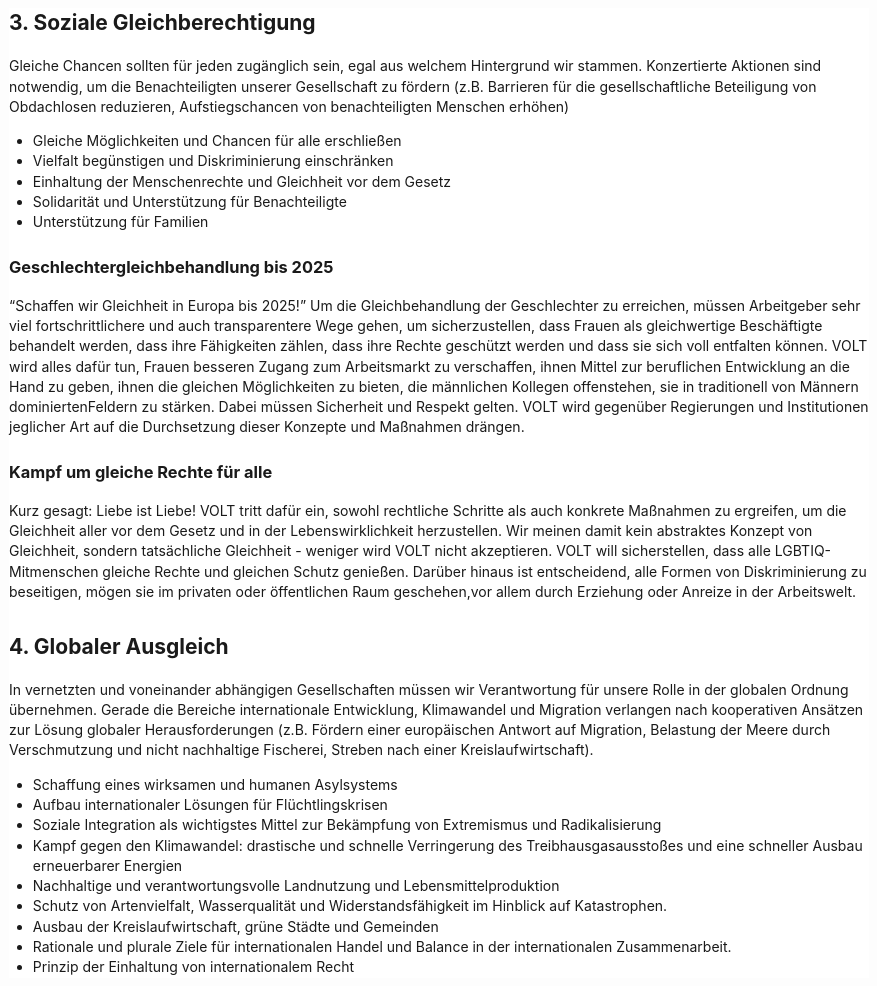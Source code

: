 ## 3. Soziale Gleichberechtigung

Gleiche Chancen sollten für jeden zugänglich sein, egal aus welchem Hintergrund wir stammen.
Konzertierte Aktionen sind notwendig, um die Benachteiligten unserer Gesellschaft zu fördern (z.B. Barrieren für die gesellschaftliche Beteiligung von Obdachlosen reduzieren, Aufstiegschancen von benachteiligten Menschen erhöhen)

- Gleiche Möglichkeiten und Chancen für alle erschließen
- Vielfalt begünstigen und Diskriminierung einschränken
- Einhaltung der Menschenrechte und Gleichheit vor dem Gesetz
- Solidarität und Unterstützung für Benachteiligte
- Unterstützung für Familien

### Geschlechtergleichbehandlung bis 2025

“Schaffen wir Gleichheit in Europa bis 2025!” Um die Gleichbehandlung der Geschlechter zu erreichen, müssen Arbeitgeber sehr viel fortschrittlichere und auch transparentere Wege gehen, um sicherzustellen, dass Frauen als gleichwertige Beschäftigte behandelt werden, dass ihre Fähigkeiten zählen, dass ihre Rechte geschützt werden und dass sie sich voll entfalten können.
VOLT wird alles dafür tun, Frauen besseren Zugang zum Arbeitsmarkt zu verschaffen, ihnen Mittel zur beruflichen Entwicklung an die Hand zu geben, ihnen die gleichen Möglichkeiten zu bieten, die männlichen Kollegen offenstehen, sie in traditionell von Männern dominiertenFeldern zu stärken.
Dabei müssen Sicherheit und Respekt gelten.
VOLT wird gegenüber Regierungen und Institutionen jeglicher Art auf die Durchsetzung dieser Konzepte und Maßnahmen drängen.

### Kampf um gleiche Rechte für alle

Kurz gesagt: Liebe ist Liebe!
VOLT tritt dafür ein, sowohl rechtliche Schritte als auch konkrete Maßnahmen zu ergreifen, um die Gleichheit aller vor dem Gesetz und in der Lebenswirklichkeit herzustellen.
Wir meinen damit kein abstraktes Konzept von Gleichheit, sondern tatsächliche Gleichheit - weniger wird VOLT nicht akzeptieren.
VOLT will sicherstellen, dass alle LGBTIQ-Mitmenschen gleiche Rechte und gleichen Schutz genießen.
Darüber hinaus ist entscheidend, alle Formen von Diskriminierung zu beseitigen, mögen sie im privaten oder öffentlichen Raum geschehen,vor allem durch Erziehung oder Anreize in der Arbeitswelt.

## 4. Globaler Ausgleich

In vernetzten und voneinander abhängigen Gesellschaften müssen wir Verantwortung für unsere Rolle in der globalen Ordnung übernehmen.
Gerade die Bereiche internationale Entwicklung, Klimawandel und Migration verlangen nach kooperativen Ansätzen zur Lösung globaler Herausforderungen (z.B. Fördern einer europäischen Antwort auf Migration, Belastung der Meere durch Verschmutzung und nicht nachhaltige Fischerei, Streben nach einer Kreislaufwirtschaft).

- Schaffung eines wirksamen und humanen Asylsystems
- Aufbau internationaler Lösungen für Flüchtlingskrisen
- Soziale Integration als wichtigstes Mittel zur Bekämpfung von Extremismus und Radikalisierung
- Kampf gegen den Klimawandel: drastische und schnelle Verringerung des Treibhausgasausstoßes und eine schneller Ausbau erneuerbarer Energien
- Nachhaltige und verantwortungsvolle Landnutzung und Lebensmittelproduktion
- Schutz von Artenvielfalt, Wasserqualität und Widerstandsfähigkeit im Hinblick auf Katastrophen.
- Ausbau der Kreislaufwirtschaft, grüne Städte und Gemeinden
- Rationale und plurale Ziele für internationalen Handel und Balance in der internationalen Zusammenarbeit.
- Prinzip der Einhaltung von internationalem Recht
